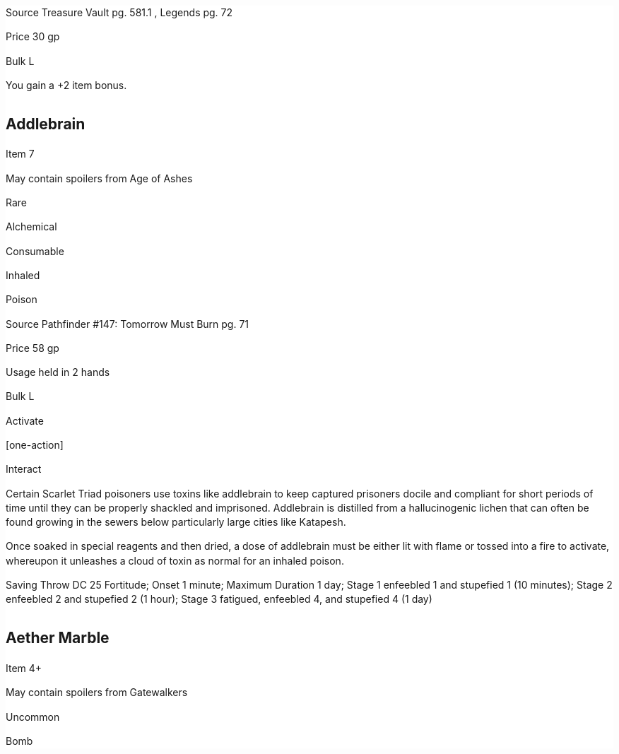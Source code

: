 Source Treasure Vault pg. 581.1 , Legends pg. 72

Price 30 gp

Bulk L

You gain a +2 item bonus.

## Addlebrain

Item 7

May contain spoilers from Age of Ashes

Rare

Alchemical

Consumable

Inhaled

Poison

Source Pathfinder #147: Tomorrow Must Burn pg. 71

Price 58 gp

Usage held in 2 hands

Bulk L

Activate

[one-action]

Interact

Certain Scarlet Triad poisoners use toxins like addlebrain to keep captured prisoners docile and compliant for short periods of time until they can be properly shackled and imprisoned. Addlebrain is distilled from a hallucinogenic lichen that can often be found growing in the sewers below particularly large cities like Katapesh.

Once soaked in special reagents and then dried, a dose of addlebrain must be either lit with flame or tossed into a fire to activate, whereupon it unleashes a cloud of toxin as normal for an inhaled poison.

Saving Throw DC 25 Fortitude; Onset 1 minute; Maximum Duration 1 day; Stage 1 enfeebled 1 and stupefied 1 (10 minutes); Stage 2 enfeebled 2 and stupefied 2 (1 hour); Stage 3 fatigued, enfeebled 4, and stupefied 4 (1 day)

## Aether Marble

Item 4+

May contain spoilers from Gatewalkers

Uncommon

Bomb
